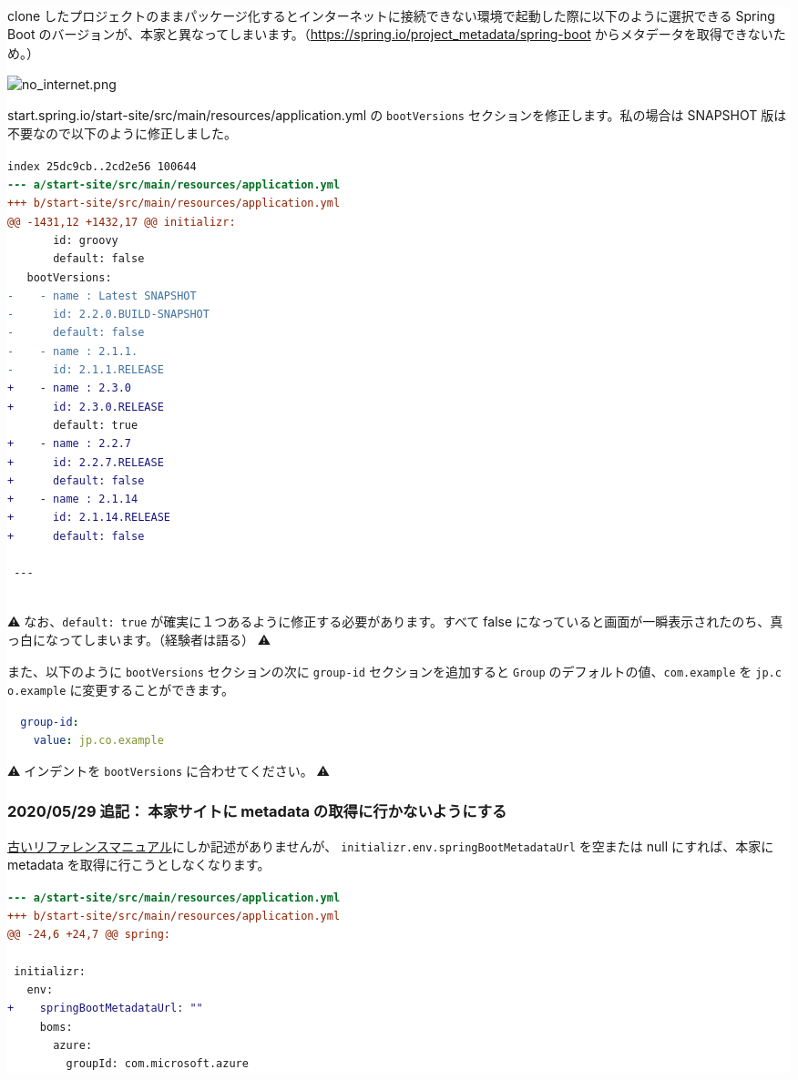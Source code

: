 clone したプロジェクトのままパッケージ化するとインターネットに接続できない環境で起動した際に以下のように選択できる Spring Boot のバージョンが、本家と異なってしまいます。（https://spring.io/project_metadata/spring-boot からメタデータを取得できないため。）

![no_internet.png](https://qiita-image-store.s3.ap-northeast-1.amazonaws.com/0/36738/fd18267b-61a0-ee34-2cc0-1095dd92d6e3.png)

start.spring.io/start-site/src/main/resources/application.yml の `bootVersions` セクションを修正します。私の場合は SNAPSHOT 版は不要なので以下のように修正しました。

```diff
index 25dc9cb..2cd2e56 100644
--- a/start-site/src/main/resources/application.yml
+++ b/start-site/src/main/resources/application.yml
@@ -1431,12 +1432,17 @@ initializr:
       id: groovy
       default: false
   bootVersions:
-    - name : Latest SNAPSHOT
-      id: 2.2.0.BUILD-SNAPSHOT
-      default: false
-    - name : 2.1.1.
-      id: 2.1.1.RELEASE
+    - name : 2.3.0
+      id: 2.3.0.RELEASE
       default: true
+    - name : 2.2.7
+      id: 2.2.7.RELEASE
+      default: false
+    - name : 2.1.14
+      id: 2.1.14.RELEASE
+      default: false
 
 ---
 
```

:warning:  なお、`default: true` が確実に１つあるように修正する必要があります。すべて false になっていると画面が一瞬表示されたのち、真っ白になってしまいます。（経験者は語る） :warning: 

また、以下のように `bootVersions` セクションの次に `group-id` セクションを追加すると `Group` のデフォルトの値、`com.example` を `jp.co.example` に変更することができます。

```yaml
  group-id:
    value: jp.co.example
```

:warning:  インデントを `bootVersions` に合わせてください。 :warning:

### 2020/05/29 追記： 本家サイトに metadata の取得に行かないようにする

[古いリファレンスマニュアル](https://docs.spring.io/initializr/docs/0.3.x-SNAPSHOT/reference/htmlsingle/#_env_section)にしか記述がありませんが、 `initializr.env.springBootMetadataUrl` を空または null にすれば、本家に metadata を取得に行こうとしなくなります。

```diff
--- a/start-site/src/main/resources/application.yml
+++ b/start-site/src/main/resources/application.yml
@@ -24,6 +24,7 @@ spring:
 
 initializr:
   env:
+    springBootMetadataUrl: ""
     boms:
       azure:
         groupId: com.microsoft.azure

```
